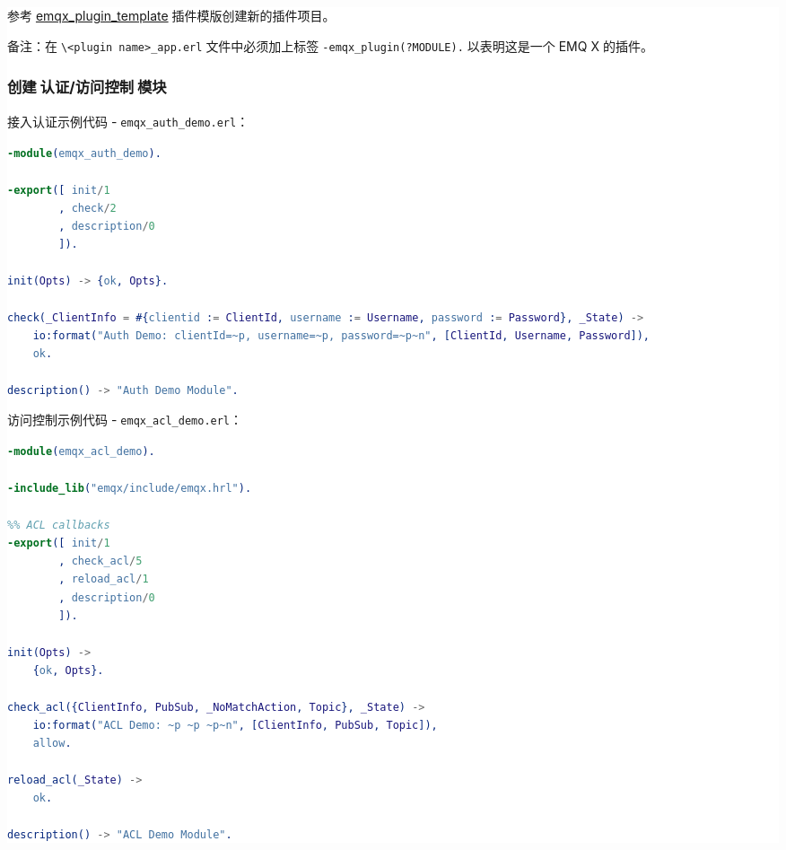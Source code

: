 参考 [emqx_plugin_template](https://github.com/emqx/emqx-plugin-template) 插件模版创建新的插件项目。

备注：在 `\<plugin name>_app.erl` 文件中必须加上标签 `-emqx_plugin(?MODULE).` 以表明这是一个 EMQ X 的插件。


### 创建 认证/访问控制 模块


接入认证示例代码 - `emqx_auth_demo.erl`：

```erlang
-module(emqx_auth_demo).

-export([ init/1
        , check/2
        , description/0
        ]).

init(Opts) -> {ok, Opts}.

check(_ClientInfo = #{clientid := ClientId, username := Username, password := Password}, _State) ->
    io:format("Auth Demo: clientId=~p, username=~p, password=~p~n", [ClientId, Username, Password]),
    ok.

description() -> "Auth Demo Module".
```


访问控制示例代码 - `emqx_acl_demo.erl`：

```erlang
-module(emqx_acl_demo).

-include_lib("emqx/include/emqx.hrl").

%% ACL callbacks
-export([ init/1
        , check_acl/5
        , reload_acl/1
        , description/0
        ]).

init(Opts) ->
    {ok, Opts}.

check_acl({ClientInfo, PubSub, _NoMatchAction, Topic}, _State) ->
    io:format("ACL Demo: ~p ~p ~p~n", [ClientInfo, PubSub, Topic]),
    allow.

reload_acl(_State) ->
    ok.

description() -> "ACL Demo Module".
```

